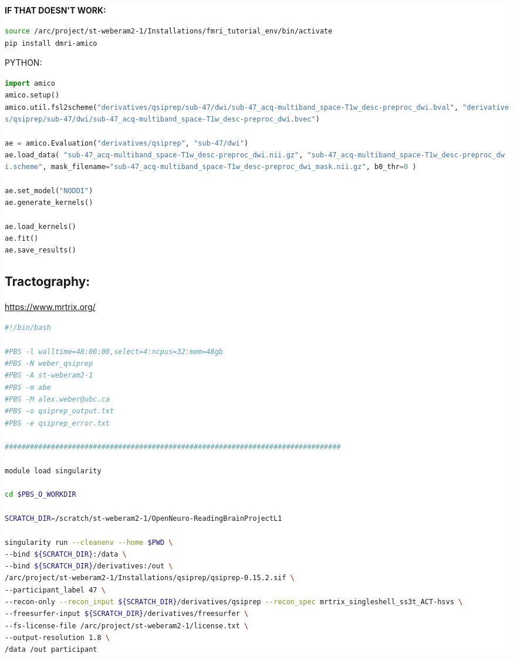 **IF THAT DOESN'T WORK:**

```bash
source /arc/project/st-weberam2-1/Installations/fmri_tutorial_env/bin/activate
pip install dmri-amico
```

PYTHON:

```python
import amico
amico.setup()
amico.util.fsl2scheme("derivatives/qsiprep/sub-47/dwi/sub-47_acq-multiband_space-T1w_desc-preproc_dwi.bval", "derivatives/qsiprep/sub-47/dwi/sub-47_acq-multiband_space-T1w_desc-preproc_dwi.bvec")

ae = amico.Evaluation("derivatives/qsiprep", "sub-47/dwi")
ae.load_data( "sub-47_acq-multiband_space-T1w_desc-preproc_dwi.nii.gz", "sub-47_acq-multiband_space-T1w_desc-preproc_dwi.scheme", mask_filename="sub-47_acq-multiband_space-T1w_desc-preproc_dwi_mask.nii.gz", b0_thr=0 )

ae.set_model("NODDI")
ae.generate_kernels()

ae.load_kernels()
ae.fit()
ae.save_results()
```

## Tractography:

https://www.mrtrix.org/

```bash
#!/bin/bash
 
#PBS -l walltime=48:00:00,select=4:ncpus=32:mem=48gb
#PBS -N weber_qsiprep
#PBS -A st-weberam2-1
#PBS -m abe
#PBS -M alex.weber@ubc.ca
#PBS -o qsiprep_output.txt
#PBS -e qsiprep_error.txt
 
################################################################################
 
module load singularity
 
cd $PBS_O_WORKDIR

SCRATCH_DIR=/scratch/st-weberam2-1/OpenNeuro-ReadingBrainProjectL1
 
singularity run --cleanenv --home $PWD \
--bind ${SCRATCH_DIR}:/data \
--bind ${SCRATCH_DIR}/derivatives:/out \
/arc/project/st-weberam2-1/Installations/qsiprep/qsiprep-0.15.2.sif \
--participant_label 47 \
--recon-only --recon_input ${SCRATCH_DIR}/derivatives/qsiprep --recon_spec mrtrix_singleshell_ss3t_ACT-hsvs \
--freesurfer-input ${SCRATCH_DIR}/derivatives/freesurfer \
--fs-license-file /arc/project/st-weberam2-1/license.txt \
--output-resolution 1.8 \
/data /out participant
```
